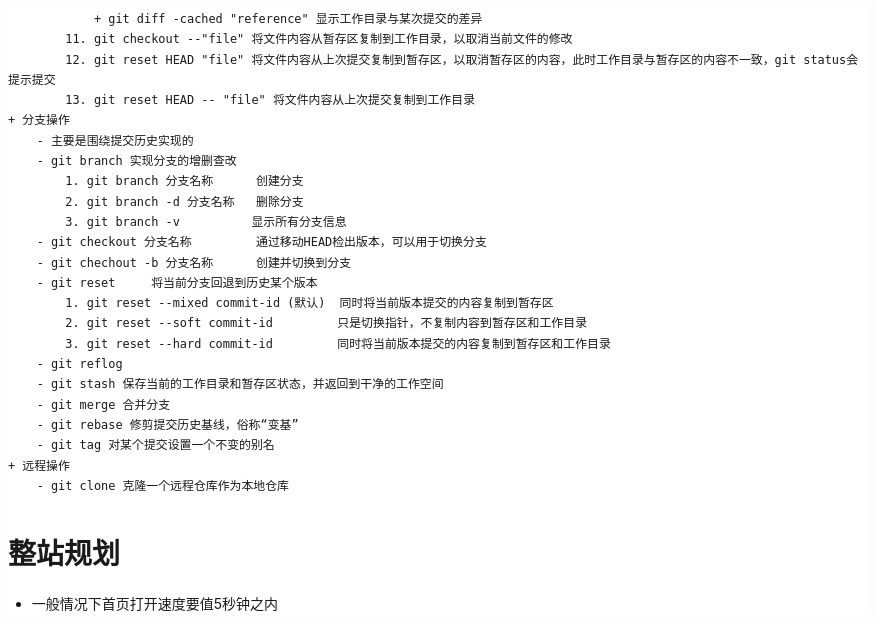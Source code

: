                 + git diff -cached "reference" 显示工作目录与某次提交的差异
            11. git checkout --"file" 将文件内容从暂存区复制到工作目录，以取消当前文件的修改
            12. git reset HEAD "file" 将文件内容从上次提交复制到暂存区，以取消暂存区的内容，此时工作目录与暂存区的内容不一致，git status会提示提交
            13. git reset HEAD -- "file" 将文件内容从上次提交复制到工作目录
    + 分支操作 
        - 主要是围绕提交历史实现的
        - git branch 实现分支的增删查改
            1. git branch 分支名称      创建分支
            2. git branch -d 分支名称   删除分支
            3. git branch -v          显示所有分支信息
        - git checkout 分支名称         通过移动HEAD检出版本，可以用于切换分支
        - git chechout -b 分支名称      创建并切换到分支
        - git reset     将当前分支回退到历史某个版本
            1. git reset --mixed commit-id (默认)  同时将当前版本提交的内容复制到暂存区
            2. git reset --soft commit-id         只是切换指针，不复制内容到暂存区和工作目录
            3. git reset --hard commit-id         同时将当前版本提交的内容复制到暂存区和工作目录
        - git reflog
        - git stash 保存当前的工作目录和暂存区状态，并返回到干净的工作空间
        - git merge 合并分支
        - git rebase 修剪提交历史基线，俗称“变基”
        - git tag 对某个提交设置一个不变的别名
    + 远程操作
        - git clone 克隆一个远程仓库作为本地仓库


# 整站规划
  * 一般情况下首页打开速度要值5秒钟之内

#  